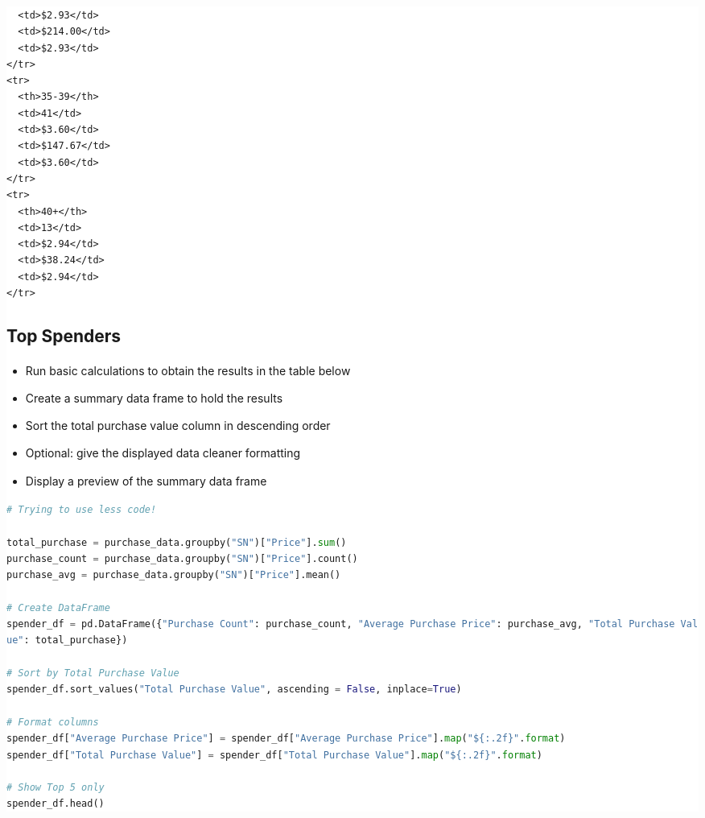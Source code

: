       <td>$2.93</td>
      <td>$214.00</td>
      <td>$2.93</td>
    </tr>
    <tr>
      <th>35-39</th>
      <td>41</td>
      <td>$3.60</td>
      <td>$147.67</td>
      <td>$3.60</td>
    </tr>
    <tr>
      <th>40+</th>
      <td>13</td>
      <td>$2.94</td>
      <td>$38.24</td>
      <td>$2.94</td>
    </tr>
  </tbody>
</table>
</div>



## Top Spenders

* Run basic calculations to obtain the results in the table below


* Create a summary data frame to hold the results


* Sort the total purchase value column in descending order


* Optional: give the displayed data cleaner formatting


* Display a preview of the summary data frame




```python
# Trying to use less code!

total_purchase = purchase_data.groupby("SN")["Price"].sum()
purchase_count = purchase_data.groupby("SN")["Price"].count()
purchase_avg = purchase_data.groupby("SN")["Price"].mean()

# Create DataFrame
spender_df = pd.DataFrame({"Purchase Count": purchase_count, "Average Purchase Price": purchase_avg, "Total Purchase Value": total_purchase})

# Sort by Total Purchase Value
spender_df.sort_values("Total Purchase Value", ascending = False, inplace=True)

# Format columns
spender_df["Average Purchase Price"] = spender_df["Average Purchase Price"].map("${:.2f}".format)
spender_df["Total Purchase Value"] = spender_df["Total Purchase Value"].map("${:.2f}".format)

# Show Top 5 only
spender_df.head()

```
